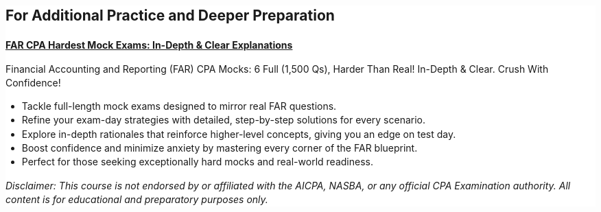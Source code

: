 ## For Additional Practice and Deeper Preparation

[**FAR CPA Hardest Mock Exams: In-Depth & Clear Explanations**](https://www.udemy.com/course/far-cpa-mock-exams/?referralCode=F88050F8D5C76764F6BD)

Financial Accounting and Reporting (FAR) CPA Mocks: 6 Full (1,500 Qs), Harder Than Real! In-Depth & Clear. Crush With Confidence!

- Tackle full-length mock exams designed to mirror real FAR questions.  
- Refine your exam-day strategies with detailed, step-by-step solutions for every scenario.  
- Explore in-depth rationales that reinforce higher-level concepts, giving you an edge on test day.  
- Boost confidence and minimize anxiety by mastering every corner of the FAR blueprint.  
- Perfect for those seeking exceptionally hard mocks and real-world readiness.  

_Disclaimer: This course is not endorsed by or affiliated with the AICPA, NASBA, or any official CPA Examination authority. All content is for educational and preparatory purposes only._
